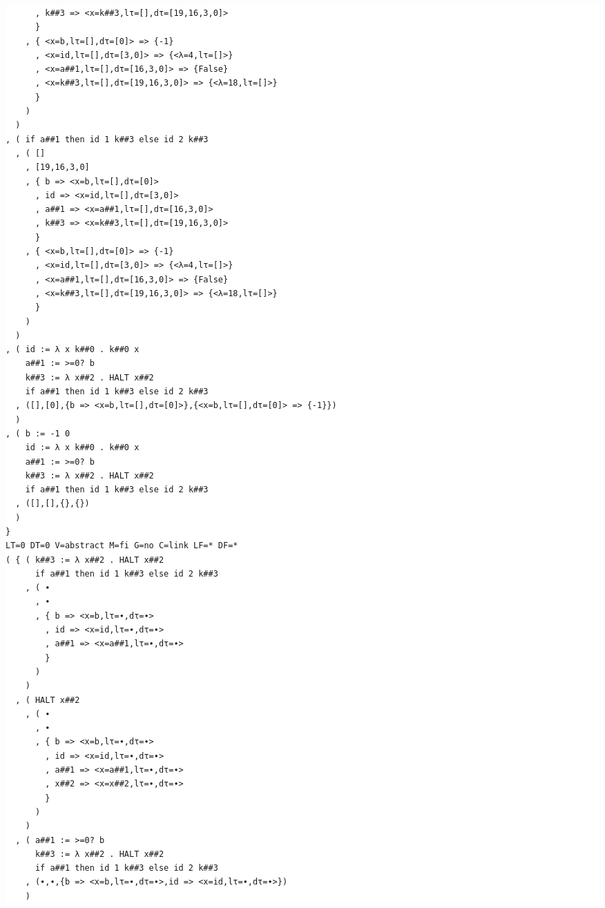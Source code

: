           , k##3 => <x=k##3,lτ=[],dτ=[19,16,3,0]>
          }
        , { <x=b,lτ=[],dτ=[0]> => {-1}
          , <x=id,lτ=[],dτ=[3,0]> => {<λ=4,lτ=[]>}
          , <x=a##1,lτ=[],dτ=[16,3,0]> => {False}
          , <x=k##3,lτ=[],dτ=[19,16,3,0]> => {<λ=18,lτ=[]>}
          }
        )
      )
    , ( if a##1 then id 1 k##3 else id 2 k##3
      , ( []
        , [19,16,3,0]
        , { b => <x=b,lτ=[],dτ=[0]>
          , id => <x=id,lτ=[],dτ=[3,0]>
          , a##1 => <x=a##1,lτ=[],dτ=[16,3,0]>
          , k##3 => <x=k##3,lτ=[],dτ=[19,16,3,0]>
          }
        , { <x=b,lτ=[],dτ=[0]> => {-1}
          , <x=id,lτ=[],dτ=[3,0]> => {<λ=4,lτ=[]>}
          , <x=a##1,lτ=[],dτ=[16,3,0]> => {False}
          , <x=k##3,lτ=[],dτ=[19,16,3,0]> => {<λ=18,lτ=[]>}
          }
        )
      )
    , ( id := λ x k##0 . k##0 x
        a##1 := >=0? b
        k##3 := λ x##2 . HALT x##2
        if a##1 then id 1 k##3 else id 2 k##3
      , ([],[0],{b => <x=b,lτ=[],dτ=[0]>},{<x=b,lτ=[],dτ=[0]> => {-1}})
      )
    , ( b := -1 0
        id := λ x k##0 . k##0 x
        a##1 := >=0? b
        k##3 := λ x##2 . HALT x##2
        if a##1 then id 1 k##3 else id 2 k##3
      , ([],[],{},{})
      )
    }
    LT=0 DT=0 V=abstract M=fi G=no C=link LF=* DF=*
    ( { ( k##3 := λ x##2 . HALT x##2
          if a##1 then id 1 k##3 else id 2 k##3
        , ( ∙
          , ∙
          , { b => <x=b,lτ=∙,dτ=∙>
            , id => <x=id,lτ=∙,dτ=∙>
            , a##1 => <x=a##1,lτ=∙,dτ=∙>
            }
          )
        )
      , ( HALT x##2
        , ( ∙
          , ∙
          , { b => <x=b,lτ=∙,dτ=∙>
            , id => <x=id,lτ=∙,dτ=∙>
            , a##1 => <x=a##1,lτ=∙,dτ=∙>
            , x##2 => <x=x##2,lτ=∙,dτ=∙>
            }
          )
        )
      , ( a##1 := >=0? b
          k##3 := λ x##2 . HALT x##2
          if a##1 then id 1 k##3 else id 2 k##3
        , (∙,∙,{b => <x=b,lτ=∙,dτ=∙>,id => <x=id,lτ=∙,dτ=∙>})
        )